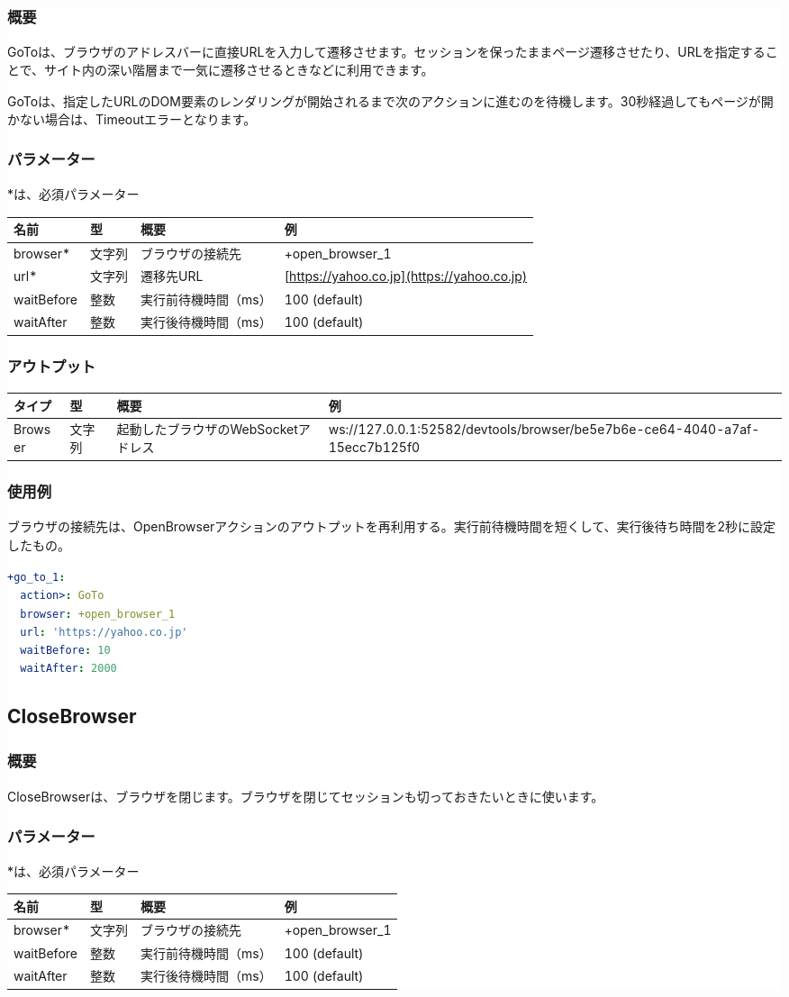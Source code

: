 ### 概要

GoToは、ブラウザのアドレスバーに直接URLを入力して遷移させます。セッションを保ったままページ遷移させたり、URLを指定することで、サイト内の深い階層まで一気に遷移させるときなどに利用できます。

GoToは、指定したURLのDOM要素のレンダリングが開始されるまで次のアクションに進むのを待機します。30秒経過してもページが開かない場合は、Timeoutエラーとなります。

### パラメーター

\*は、必須パラメーター

| 名前 | 型 | 概要 | 例 |
| :--- | :--- | :--- | :--- |
| browser\* | 文字列 | ブラウザの接続先 | +open\_browser\_1 |
| url\* | 文字列 | 遷移先URL | [https://yahoo.co.jp](https://yahoo.co.jp) |
| waitBefore | 整数 | 実行前待機時間（ms） | 100 \(default\) |
| waitAfter | 整数 | 実行後待機時間（ms） | 100 \(default\) |

### アウトプット

| タイプ | 型 | 概要 | 例 |
| :--- | :--- | :--- | :--- |
| Browser | 文字列 | 起動したブラウザのWebSocketアドレス | ws://127.0.0.1:52582/devtools/browser/be5e7b6e-ce64-4040-a7af-15ecc7b125f0 |

### 使用例

ブラウザの接続先は、OpenBrowserアクションのアウトプットを再利用する。実行前待機時間を短くして、実行後待ち時間を2秒に設定したもの。

```yaml
+go_to_1:
  action>: GoTo
  browser: +open_browser_1
  url: 'https://yahoo.co.jp'
  waitBefore: 10
  waitAfter: 2000
```

## CloseBrowser

### 概要

CloseBrowserは、ブラウザを閉じます。ブラウザを閉じてセッションも切っておきたいときに使います。

### パラメーター

\*は、必須パラメーター

| 名前 | 型 | 概要 | 例 |
| :--- | :--- | :--- | :--- |
| browser\* | 文字列 | ブラウザの接続先 | +open\_browser\_1 |
| waitBefore | 整数 | 実行前待機時間（ms） | 100 \(default\) |
| waitAfter | 整数 | 実行後待機時間（ms） | 100 \(default\) |

